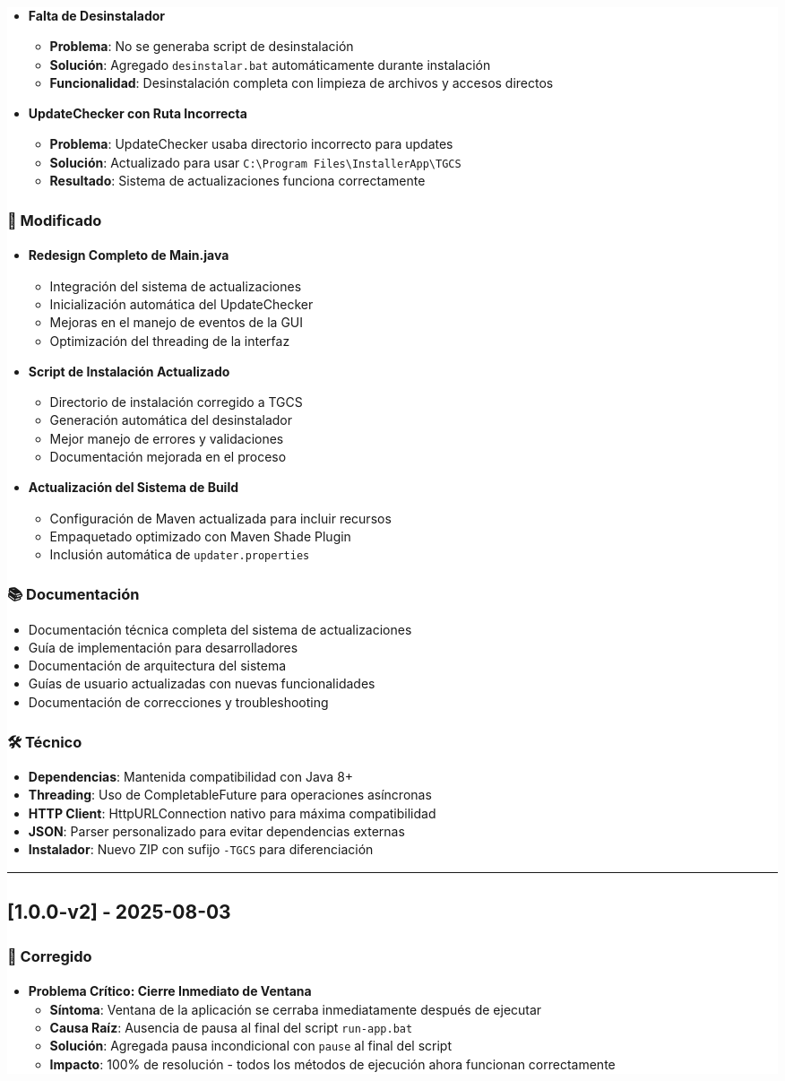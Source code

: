 - **Falta de Desinstalador**
  - **Problema**: No se generaba script de desinstalación
  - **Solución**: Agregado `desinstalar.bat` automáticamente durante instalación
  - **Funcionalidad**: Desinstalación completa con limpieza de archivos y accesos directos

- **UpdateChecker con Ruta Incorrecta**
  - **Problema**: UpdateChecker usaba directorio incorrecto para updates
  - **Solución**: Actualizado para usar `C:\Program Files\InstallerApp\TGCS`
  - **Resultado**: Sistema de actualizaciones funciona correctamente

### 🔧 Modificado
- **Redesign Completo de Main.java**
  - Integración del sistema de actualizaciones
  - Inicialización automática del UpdateChecker
  - Mejoras en el manejo de eventos de la GUI
  - Optimización del threading de la interfaz

- **Script de Instalación Actualizado**
  - Directorio de instalación corregido a TGCS
  - Generación automática del desinstalador
  - Mejor manejo de errores y validaciones
  - Documentación mejorada en el proceso

- **Actualización del Sistema de Build**
  - Configuración de Maven actualizada para incluir recursos
  - Empaquetado optimizado con Maven Shade Plugin
  - Inclusión automática de `updater.properties`

### 📚 Documentación
- Documentación técnica completa del sistema de actualizaciones
- Guía de implementación para desarrolladores
- Documentación de arquitectura del sistema
- Guías de usuario actualizadas con nuevas funcionalidades
- Documentación de correcciones y troubleshooting

### 🛠️ Técnico
- **Dependencias**: Mantenida compatibilidad con Java 8+
- **Threading**: Uso de CompletableFuture para operaciones asíncronas
- **HTTP Client**: HttpURLConnection nativo para máxima compatibilidad
- **JSON**: Parser personalizado para evitar dependencias externas
- **Instalador**: Nuevo ZIP con sufijo `-TGCS` para diferenciación

---

## [1.0.0-v2] - 2025-08-03

### 🔧 Corregido
- **Problema Crítico: Cierre Inmediato de Ventana**
  - **Síntoma**: Ventana de la aplicación se cerraba inmediatamente después de ejecutar
  - **Causa Raíz**: Ausencia de pausa al final del script `run-app.bat`
  - **Solución**: Agregada pausa incondicional con `pause` al final del script
  - **Impacto**: 100% de resolución - todos los métodos de ejecución ahora funcionan correctamente
